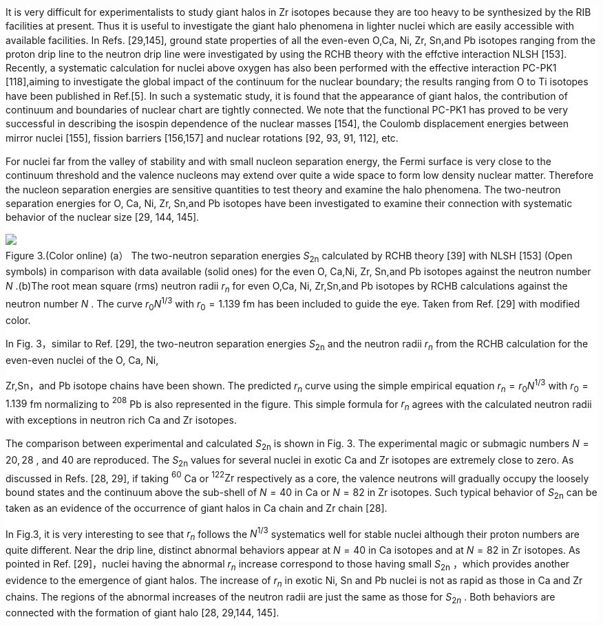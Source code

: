 It is very difficult for experimentalists to study giant halos in Zr isotopes because they are too heavy to be synthesized by the RIB facilities at present. Thus it is useful to investigate the giant halo phenomena in lighter nuclei which are easily accessible with available facilities. In Refs. [29,145], ground state properties of all the even-even O,Ca, Ni, Zr, Sn,and Pb isotopes ranging from the proton drip line to the neutron drip line were investigated by using the RCHB theory with the effctive interaction NLSH [153]. Recently, a systematic calculation for nuclei above oxygen has also been performed with the effective interaction PC-PK1 [118],aiming to investigate the global impact of the continuum for the nuclear boundary; the results ranging from O to Ti isotopes have been published in Ref.[5]. In such a systematic study, it is found that the appearance of giant halos, the contribution of continuum and boundaries of nuclear chart are tightly connected. We note that the functional PC-PK1 has proved to be very successful in describing the isospin dependence of the nuclear masses [154], the Coulomb displacement energies between mirror nuclei [155], fission barriers [156,157] and nuclear rotations [92, 93, 91, 112], etc.

For nuclei far from the valley of stability and with small nucleon separation energy, the Fermi surface is very close to the continuum threshold and the valence nucleons may extend over quite a wide space to form low density nuclear matter. Therefore the nucleon separation energies are sensitive quantities to test theory and examine the halo phenomena. The two-neutron separation energies for O, Ca, Ni, Zr, Sn,and Pb isotopes have been investigated to examine their connection with systematic behavior of the nuclear size [29, 144, 145].

![](images/fea6aaf85c964fe6cbd8e661a540a302afb973eb918a65224de525501d2acfa0.jpg)  
Figure 3.(Color online) (a） The two-neutron separation energies $S _ { 2 \mathrm { n } }$ calculated by RCHB theory [39] with NLSH [153] (Open symbols) in comparison with data available (solid ones) for the even O, Ca,Ni, Zr, Sn,and Pb isotopes against the neutron number $N$ .(b)The root mean square (rms) neutron radii $r _ { n }$ for even O,Ca, Ni, Zr,Sn,and Pb isotopes by RCHB calculations against the neutron number $N$ . The curve $r _ { 0 } N ^ { 1 / 3 }$ with $r _ { 0 } = 1 . 1 3 9$ fm has been included to guide the eye. Taken from Ref. [29] with modified color.

In Fig. 3，similar to Ref. [29], the two-neutron separation energies $S _ { \mathrm { 2 n } }$ and the neutron radii $r _ { n }$ from the RCHB calculation for the even-even nuclei of the O, Ca, Ni,

Zr,Sn，and Pb isotope chains have been shown. The predicted $r _ { n }$ curve using the simple empirical equation $r _ { n } = r _ { 0 } N ^ { 1 / 3 }$ with $r _ { 0 } = 1 . 1 3 9$ fm normalizing to $^ { 2 0 8 }$ Pb is also represented in the figure. This simple formula for $r _ { n }$ agrees with the calculated neutron radii with exceptions in neutron rich Ca and Zr isotopes.

The comparison between experimental and calculated $S _ { \mathrm { 2 n } }$ is shown in Fig. 3. The experimental magic or submagic numbers $N = 2 0 , 2 8$ , and 40 are reproduced. The $S _ { \mathrm { 2 n } }$ values for several nuclei in exotic Ca and $\mathrm { Z r }$ isotopes are extremely close to zero. As discussed in Refs. [28, 29], if taking $^ { 6 0 }$ Ca or $\mathrm { ^ { 1 2 2 } Z r }$ respectively as a core, the valence neutrons will gradually occupy the loosely bound states and the continuum above the sub-shell of $N = 4 0$ in Ca or $N = 8 2$ in Zr isotopes. Such typical behavior of $S _ { \mathrm { 2 n } }$ can be taken as an evidence of the occurrence of giant halos in Ca chain and Zr chain [28].

In Fig.3, it is very interesting to see that $r _ { n }$ follows the $N ^ { 1 / 3 }$ systematics well for stable nuclei although their proton numbers are quite different. Near the drip line, distinct abnormal behaviors appear at $N = 4 0$ in Ca isotopes and at $N = 8 2$ in Zr isotopes. As pointed in Ref. [29]，nuclei having the abnormal $r _ { n }$ increase correspond to those having small $S _ { \mathrm { 2 n } }$ ，which provides another evidence to the emergence of giant halos. The increase of $r _ { n }$ in exotic Ni, Sn and Pb nuclei is not as rapid as those in Ca and Zr chains. The regions of the abnormal increases of the neutron radii are just the same as those for $S _ { 2 n }$ . Both behaviors are connected with the formation of giant halo [28, 29,144, 145].
